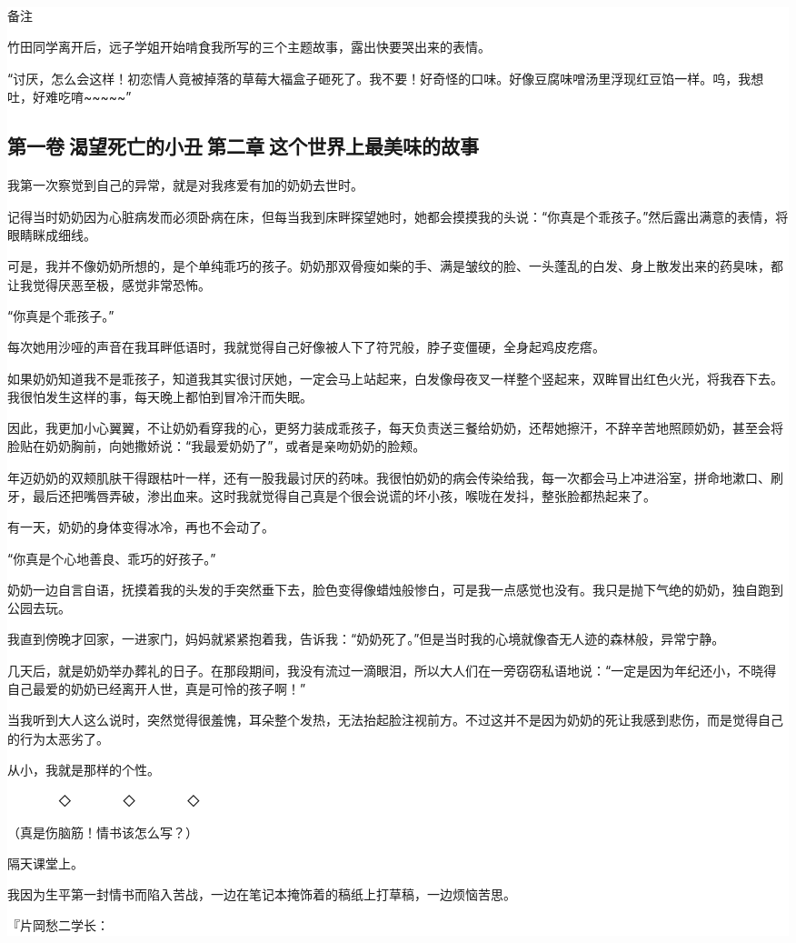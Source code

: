 
备注

竹田同学离开后，远子学姐开始啃食我所写的三个主题故事，露出快要哭出来的表情。

“讨厌，怎么会这样！初恋情人竟被掉落的草莓大福盒子砸死了。我不要！好奇怪的口味。好像豆腐味噌汤里浮现红豆馅一样。呜，我想吐，好难吃唷~~~~~”





## 第一卷 渴望死亡的小丑 第二章 这个世界上最美味的故事





我第一次察觉到自己的异常，就是对我疼爱有加的奶奶去世时。

记得当时奶奶因为心脏病发而必须卧病在床，但每当我到床畔探望她时，她都会摸摸我的头说：“你真是个乖孩子。”然后露出满意的表情，将眼睛眯成细线。

可是，我并不像奶奶所想的，是个单纯乖巧的孩子。奶奶那双骨瘦如柴的手、满是皱纹的脸、一头蓬乱的白发、身上散发出来的药臭味，都让我觉得厌恶至极，感觉非常恐怖。

“你真是个乖孩子。”

每次她用沙哑的声音在我耳畔低语时，我就觉得自己好像被人下了符咒般，脖子变僵硬，全身起鸡皮疙瘩。

如果奶奶知道我不是乖孩子，知道我其实很讨厌她，一定会马上站起来，白发像母夜叉一样整个竖起来，双眸冒出红色火光，将我吞下去。我很怕发生这样的事，每天晚上都怕到冒冷汗而失眠。

因此，我更加小心翼翼，不让奶奶看穿我的心，更努力装成乖孩子，每天负责送三餐给奶奶，还帮她擦汗，不辞辛苦地照顾奶奶，甚至会将脸贴在奶奶胸前，向她撒娇说：“我最爱奶奶了”，或者是亲吻奶奶的脸颊。

年迈奶奶的双颊肌肤干得跟枯叶一样，还有一股我最讨厌的药味。我很怕奶奶的病会传染给我，每一次都会马上冲进浴室，拼命地漱口、刷牙，最后还把嘴唇弄破，渗出血来。这时我就觉得自己真是个很会说谎的坏小孩，喉咙在发抖，整张脸都热起来了。

有一天，奶奶的身体变得冰冷，再也不会动了。

“你真是个心地善良、乖巧的好孩子。”

奶奶一边自言自语，抚摸着我的头发的手突然垂下去，脸色变得像蜡烛般惨白，可是我一点感觉也没有。我只是抛下气绝的奶奶，独自跑到公园去玩。

我直到傍晚才回家，一进家门，妈妈就紧紧抱着我，告诉我：“奶奶死了。”但是当时我的心境就像杳无人迹的森林般，异常宁静。

几天后，就是奶奶举办葬礼的日子。在那段期间，我没有流过一滴眼泪，所以大人们在一旁窃窃私语地说：“一定是因为年纪还小，不晓得自己最爱的奶奶已经离开人世，真是可怜的孩子啊！”

当我听到大人这么说时，突然觉得很羞愧，耳朵整个发热，无法抬起脸注视前方。不过这并不是因为奶奶的死让我感到悲伤，而是觉得自己的行为太恶劣了。

从小，我就是那样的个性。





　　　　◇　　　　◇　　　　◇





（真是伤脑筋！情书该怎么写？）

隔天课堂上。

我因为生平第一封情书而陷入苦战，一边在笔记本掩饰着的稿纸上打草稿，一边烦恼苦思。





『片岡愁二学长：
